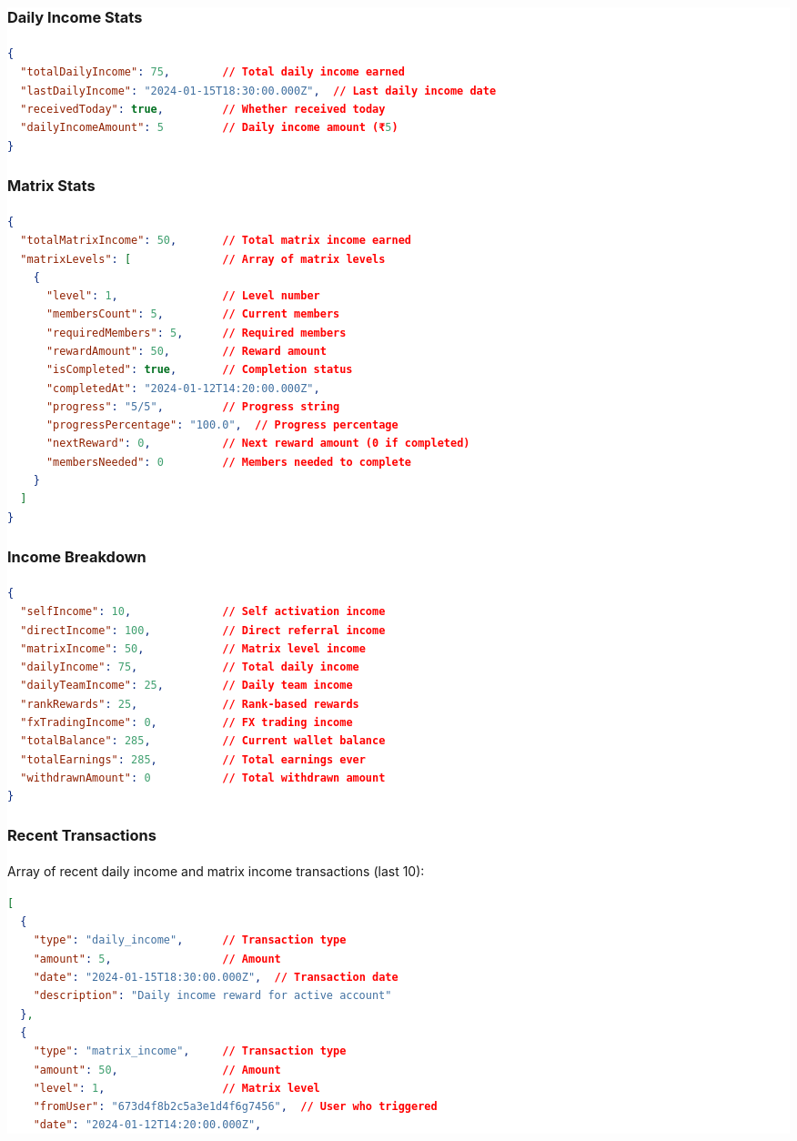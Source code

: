 ### Daily Income Stats
```json
{
  "totalDailyIncome": 75,        // Total daily income earned
  "lastDailyIncome": "2024-01-15T18:30:00.000Z",  // Last daily income date
  "receivedToday": true,         // Whether received today
  "dailyIncomeAmount": 5         // Daily income amount (₹5)
}
```

### Matrix Stats
```json
{
  "totalMatrixIncome": 50,       // Total matrix income earned
  "matrixLevels": [              // Array of matrix levels
    {
      "level": 1,                // Level number
      "membersCount": 5,         // Current members
      "requiredMembers": 5,      // Required members
      "rewardAmount": 50,        // Reward amount
      "isCompleted": true,       // Completion status
      "completedAt": "2024-01-12T14:20:00.000Z",
      "progress": "5/5",         // Progress string
      "progressPercentage": "100.0",  // Progress percentage
      "nextReward": 0,           // Next reward amount (0 if completed)
      "membersNeeded": 0         // Members needed to complete
    }
  ]
}
```

### Income Breakdown
```json
{
  "selfIncome": 10,              // Self activation income
  "directIncome": 100,           // Direct referral income
  "matrixIncome": 50,            // Matrix level income
  "dailyIncome": 75,             // Total daily income
  "dailyTeamIncome": 25,         // Daily team income
  "rankRewards": 25,             // Rank-based rewards
  "fxTradingIncome": 0,          // FX trading income
  "totalBalance": 285,           // Current wallet balance
  "totalEarnings": 285,          // Total earnings ever
  "withdrawnAmount": 0           // Total withdrawn amount
}
```

### Recent Transactions
Array of recent daily income and matrix income transactions (last 10):
```json
[
  {
    "type": "daily_income",      // Transaction type
    "amount": 5,                 // Amount
    "date": "2024-01-15T18:30:00.000Z",  // Transaction date
    "description": "Daily income reward for active account"
  },
  {
    "type": "matrix_income",     // Transaction type
    "amount": 50,                // Amount
    "level": 1,                  // Matrix level
    "fromUser": "673d4f8b2c5a3e1d4f6g7456",  // User who triggered
    "date": "2024-01-12T14:20:00.000Z",
```